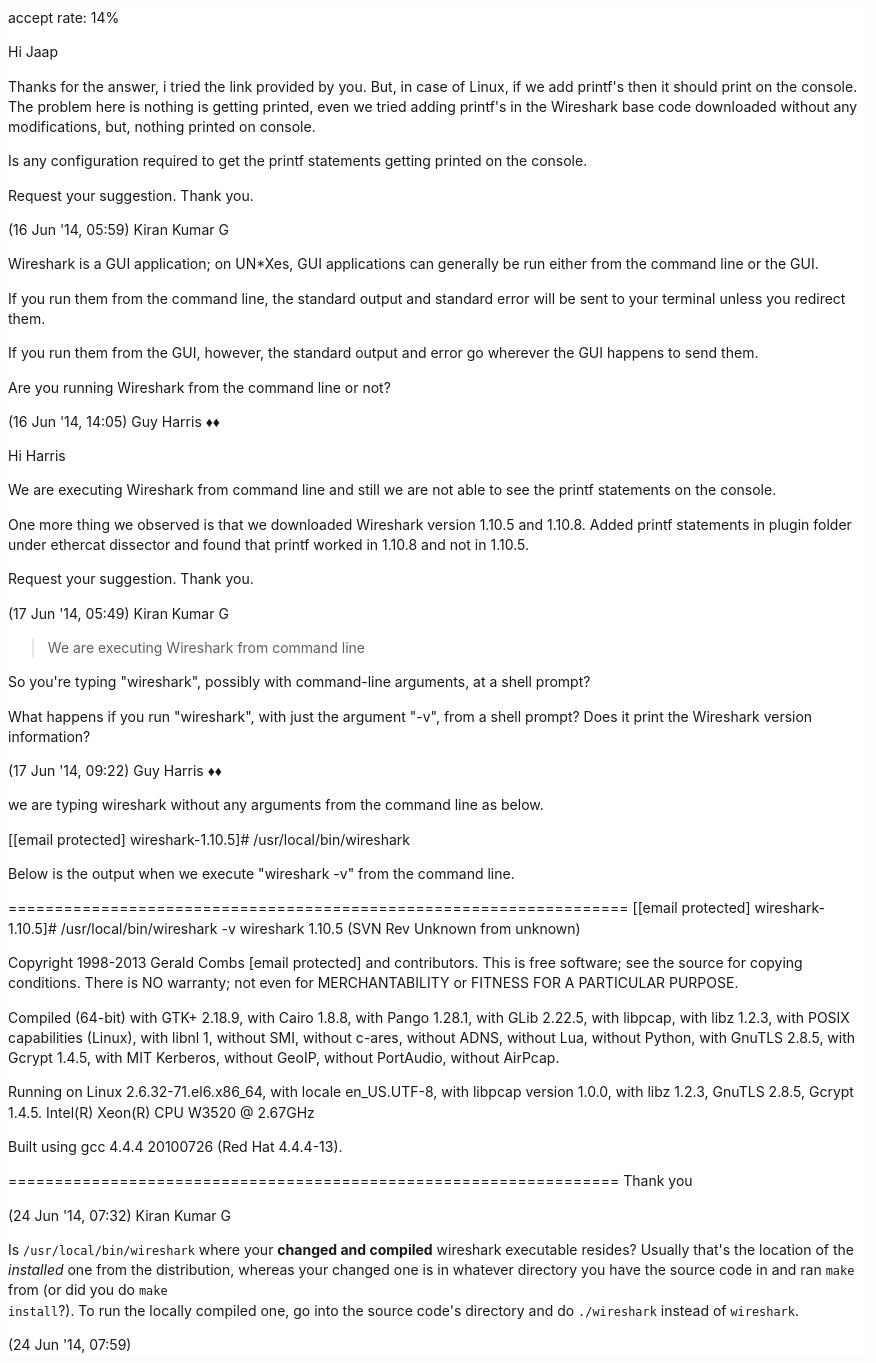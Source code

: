 <span class="accept_rate" title="Rate of the user&#39;s accepted answers">accept rate:</span> <span title="Jaap has 155 accepted answers">14%</span></p></div></div><div id="comments-container-32287" class="comments-container"><span id="33861"></span><div id="comment-33861" class="comment"><div id="post-33861-score" class="comment-score"></div><div class="comment-text"><p>Hi Jaap</p><p>Thanks for the answer, i tried the link provided by you. But, in case of Linux, if we add printf's then it should print on the console. The problem here is nothing is getting printed, even we tried adding printf's in the Wireshark base code downloaded without any modifications, but, nothing printed on console.</p><p>Is any configuration required to get the printf statements getting printed on the console.</p><p>Request your suggestion. Thank you.</p></div><div id="comment-33861-info" class="comment-info"><span class="comment-age">(16 Jun '14, 05:59)</span> <span class="comment-user userinfo">Kiran Kumar G</span></div></div><span id="33872"></span><div id="comment-33872" class="comment"><div id="post-33872-score" class="comment-score"></div><div class="comment-text"><p>Wireshark is a GUI application; on UN*Xes, GUI applications can generally be run either from the command line or the GUI.</p><p>If you run them from the command line, the standard output and standard error will be sent to your terminal unless you redirect them.</p><p>If you run them from the GUI, however, the standard output and error go wherever the GUI happens to send them.</p><p>Are you running Wireshark from the command line or not?</p></div><div id="comment-33872-info" class="comment-info"><span class="comment-age">(16 Jun '14, 14:05)</span> <span class="comment-user userinfo">Guy Harris ♦♦</span></div></div><span id="33892"></span><div id="comment-33892" class="comment"><div id="post-33892-score" class="comment-score"></div><div class="comment-text"><p>Hi Harris</p><p>We are executing Wireshark from command line and still we are not able to see the printf statements on the console.</p><p>One more thing we observed is that we downloaded Wireshark version 1.10.5 and 1.10.8. Added printf statements in plugin folder under ethercat dissector and found that printf worked in 1.10.8 and not in 1.10.5.</p><p>Request your suggestion. Thank you.</p></div><div id="comment-33892-info" class="comment-info"><span class="comment-age">(17 Jun '14, 05:49)</span> <span class="comment-user userinfo">Kiran Kumar G</span></div></div><span id="33900"></span><div id="comment-33900" class="comment"><div id="post-33900-score" class="comment-score"></div><div class="comment-text"><blockquote><p>We are executing Wireshark from command line</p></blockquote><p>So you're typing "wireshark", possibly with command-line arguments, at a shell prompt?</p><p>What happens if you run "wireshark", with just the argument "-v", from a shell prompt? Does it print the Wireshark version information?</p></div><div id="comment-33900-info" class="comment-info"><span class="comment-age">(17 Jun '14, 09:22)</span> <span class="comment-user userinfo">Guy Harris ♦♦</span></div></div><span id="34121"></span><div id="comment-34121" class="comment not_top_scorer"><div id="post-34121-score" class="comment-score"></div><div class="comment-text"><p>we are typing wireshark without any arguments from the command line as below.</p><p>[<span class="__cf_email__" data-cfemail="0b7964647f4b7e786e793a">[email protected]</span> wireshark-1.10.5]# /usr/local/bin/wireshark</p><p>Below is the output when we execute "wireshark -v" from the command line.</p><p>=================================================================== [<span class="__cf_email__" data-cfemail="9deff2f2e9dde8eef8efac">[email protected]</span> wireshark-1.10.5]# /usr/local/bin/wireshark -v wireshark 1.10.5 (SVN Rev Unknown from unknown)</p><p>Copyright 1998-2013 Gerald Combs <span><span class="__cf_email__" data-cfemail="6e090b1c0f020a2e19071c0b1d060f1c0540011c09">[email protected]</span></span> and contributors. This is free software; see the source for copying conditions. There is NO warranty; not even for MERCHANTABILITY or FITNESS FOR A PARTICULAR PURPOSE.</p><p>Compiled (64-bit) with GTK+ 2.18.9, with Cairo 1.8.8, with Pango 1.28.1, with GLib 2.22.5, with libpcap, with libz 1.2.3, with POSIX capabilities (Linux), with libnl 1, without SMI, without c-ares, without ADNS, without Lua, without Python, with GnuTLS 2.8.5, with Gcrypt 1.4.5, with MIT Kerberos, without GeoIP, without PortAudio, without AirPcap.</p><p>Running on Linux 2.6.32-71.el6.x86_64, with locale en_US.UTF-8, with libpcap version 1.0.0, with libz 1.2.3, GnuTLS 2.8.5, Gcrypt 1.4.5. Intel(R) Xeon(R) CPU W3520 @ 2.67GHz</p><p>Built using gcc 4.4.4 20100726 (Red Hat 4.4.4-13).</p><p>================================================================== Thank you</p></div><div id="comment-34121-info" class="comment-info"><span class="comment-age">(24 Jun '14, 07:32)</span> <span class="comment-user userinfo">Kiran Kumar G</span></div></div><span id="34127"></span><div id="comment-34127" class="comment not_top_scorer"><div id="post-34127-score" class="comment-score"></div><div class="comment-text"><p>Is <code>/usr/local/bin/wireshark</code> where your <strong>changed and compiled</strong> wireshark executable resides? Usually that's the location of the <em>installed</em> one from the distribution, whereas your changed one is in whatever directory you have the source code in and ran <code>make</code> from (or did you do <code>make install</code>?). To run the locally compiled one, go into the source code's directory and do <code>./wireshark</code> instead of <code>wireshark</code>.</p></div><div id="comment-34127-info" class="comment-info"><span class="comment-age">(24 Jun '14, 07:59)</span>